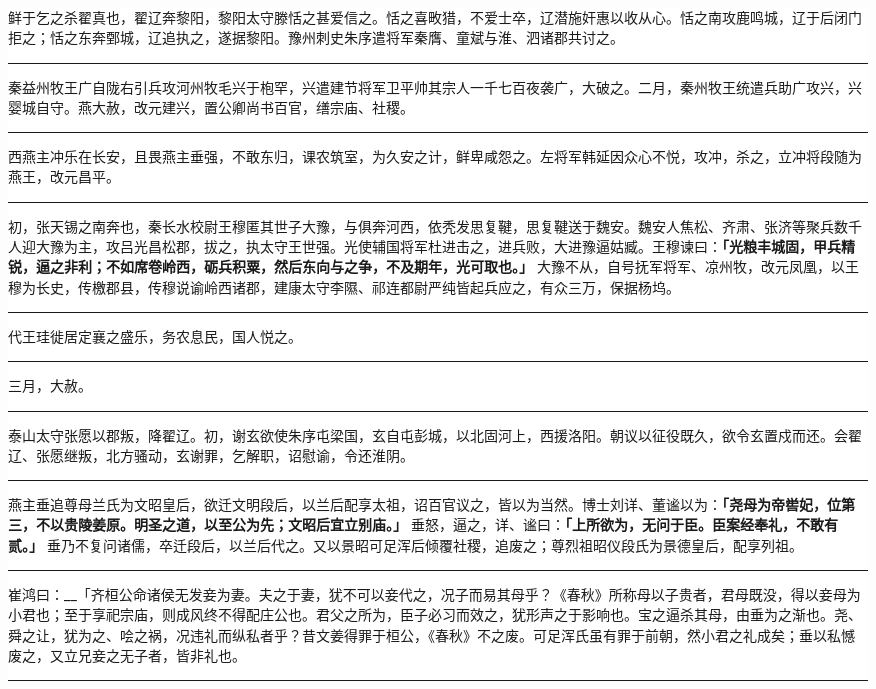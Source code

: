 ![](assets/audios/106/72.mp3)

鲜于乞之杀翟真也，翟辽奔黎阳，黎阳太守滕恬之甚爱信之。恬之喜畋猎，不爱士卒，辽潜施奸惠以收从心。恬之南攻鹿鸣城，辽于后闭门拒之；恬之东奔鄄城，辽追执之，遂据黎阳。豫州刺史朱序遣将军秦膺、童斌与淮、泗诸郡共讨之。

---

![](assets/audios/106/73.mp3)

秦益州牧王广自陇右引兵攻河州牧毛兴于枹罕，兴遣建节将军卫平帅其宗人一千七百夜袭广，大破之。二月，秦州牧王统遣兵助广攻兴，兴婴城自守。燕大赦，改元建兴，置公卿尚书百官，缮宗庙、社稷。

---

![](assets/audios/106/74.mp3)

西燕主冲乐在长安，且畏燕主垂强，不敢东归，课农筑室，为久安之计，鲜卑咸怨之。左将军韩延因众心不悦，攻冲，杀之，立冲将段随为燕王，改元昌平。

---

![](assets/audios/106/75.mp3)

初，张天锡之南奔也，秦长水校尉王穆匿其世子大豫，与俱奔河西，依秃发思复鞬，思复鞬送于魏安。魏安人焦松、齐肃、张济等聚兵数千人迎大豫为主，攻吕光昌松郡，拔之，执太守王世强。光使辅国将军杜进击之，进兵败，大进豫逼姑臧。王穆谏曰：__「光粮丰城固，甲兵精锐，逼之非利；不如席卷岭西，砺兵积粟，然后东向与之争，不及期年，光可取也。」__ 大豫不从，自号抚军将军、凉州牧，改元凤凰，以王穆为长史，传檄郡县，传穆说谕岭西诸郡，建康太守李隰、祁连都尉严纯皆起兵应之，有众三万，保据杨坞。

---

![](assets/audios/106/76.mp3)

代王珪徙居定襄之盛乐，务农息民，国人悦之。

---

![](assets/audios/106/77.mp3)

三月，大赦。

---

![](assets/audios/106/78.mp3)

泰山太守张愿以郡叛，降翟辽。初，谢玄欲使朱序屯梁国，玄自屯彭城，以北固河上，西援洛阳。朝议以征役既久，欲令玄置戍而还。会翟辽、张愿继叛，北方骚动，玄谢罪，乞解职，诏慰谕，令还淮阴。

---

![](assets/audios/106/79.mp3)

燕主垂追尊母兰氏为文昭皇后，欲迁文明段后，以兰后配享太祖，诏百官议之，皆以为当然。博士刘详、董谧以为：__「尧母为帝喾妃，位第三，不以贵陵姜原。明圣之道，以至公为先；文昭后宜立别庙。」__ 垂怒，逼之，详、谧曰：__「上所欲为，无问于臣。臣案经奉礼，不敢有贰。」__ 垂乃不复问诸儒，卒迁段后，以兰后代之。又以景昭可足浑后倾覆社稷，追废之；尊烈祖昭仪段氏为景德皇后，配享列祖。

---

![](assets/audios/106/80.mp3)

崔鸿曰：__「齐桓公命诸侯无发妾为妻。夫之于妻，犹不可以妾代之，况子而易其母乎？《春秋》所称母以子贵者，君母既没，得以妾母为小君也；至于享祀宗庙，则成风终不得配庄公也。君父之所为，臣子必习而效之，犹形声之于影响也。宝之逼杀其母，由垂为之渐也。尧、舜之让，犹为之、哙之祸，况违礼而纵私者乎？昔文姜得罪于桓公，《春秋》不之废。可足浑氏虽有罪于前朝，然小君之礼成矣；垂以私憾废之，又立兄妾之无子者，皆非礼也。

---